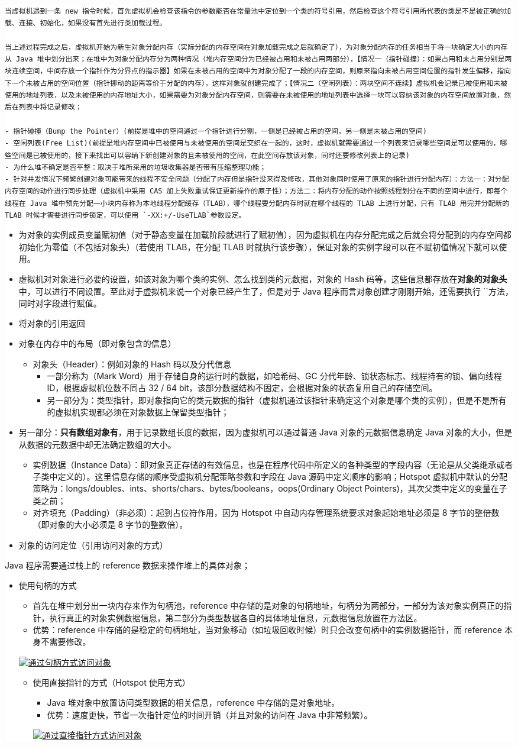     当虚拟机遇到一条 new 指令时候，首先虚拟机会检查该指令的参数能否在常量池中定位到一个类的符号引用，然后检查这个符号引用所代表的类是不是被正确的加载、连接、初始化，如果没有首先进行类加载过程。

    当上述过程完成之后，虚拟机开始为新生对象分配内存（实际分配的内存空间在对象加载完成之后就确定了），为对象分配内存的任务相当于将一块确定大小的内存从 Java 堆中划分出来；在堆中为对象分配内存分为两种情况（堆内存空间分为已经被占用和未被占用两部分），【情况一（指针碰撞）：如果占用和未占用分别是两块连续空间，中间存放一个指针作为分界点的指示器】如果在未被占用的空间中为对象分配了一段的内存空间，则原来指向未被占用空间位置的指针发生偏移，指向下一个未被占用的空间位置（指针挪动的距离等价于分配的内存），这样对象就创建完成了；【情况二（空闲列表）：两块空间不连续】虚拟机会记录已被使用和未被使用的地址列表，以及未被使用的内存地址大小，如果需要为对象分配内存空间，则需要在未被使用的地址列表中选择一块可以容纳该对象的内存空间放置对象，然后在列表中将记录修改；

    - 指针碰撞（Bump the Pointer）(前提是堆中的空间通过一个指针进行分割，一侧是已经被占用的空间，另一侧是未被占用的空间)
    - 空闲列表(Free List)(前提是堆内存空间中已被使用与未被使用的空间是交织在一起的，这时，虚拟机就需要通过一个列表来记录哪些空间是可以使用的，哪些空间是已被使用的，接下来找出可以容纳下新创建对象的且未被使用的空间，在此空间存放该对象，同时还要修改列表上的记录)
    - 为什么堆不确定是否平整：取决于堆所采用的垃圾收集器是否带有压缩整理功能；
    - 针对并发情况下频繁创建对象可能带来的线程不安全问题（分配了内存但是指针没来得及修改，其他对象同时使用了原来的指针进行分配内存）：方法一：对分配内存空间的动作进行同步处理（虚拟机中采用 CAS 加上失败重试保证更新操作的原子性）；方法二：将内存分配的动作按照线程划分在不同的空间中进行，即每个线程在 Java 堆中预先分配一小块内存称为本地线程分配缓存（TLAB），哪个线程要分配内存时就在哪个线程的 TLAB 上进行分配，只有 TLAB 用完并分配新的 TLAB 时候才需要进行同步锁定，可以使用 `-XX:+/-UseTLAB`参数设定。

  - 为对象的实例成员变量赋初值（对于静态变量在加载阶段就进行了赋初值），因为虚拟机在内存分配完成之后就会将分配到的内存空间都初始化为零值（不包括对象头）（若使用 TLAB，在分配 TLAB 时就执行该步骤），保证对象的实例字段可以在不赋初值情况下就可以使用。

  - 虚拟机对对象进行必要的设置，如该对象为哪个类的实例、怎么找到类的元数据，对象的 Hash 码等，这些信息都存放在**对象的对象头**中，可以进行不同设置。至此对于虚拟机来说一个对象已经产生了，但是对于 Java 程序而言对象创建才刚刚开始，还需要执行 ``方法，同时对字段进行赋值。

  - 将对象的引用返回

- 对象在内存中的布局（即对象包含的信息）

  - 对象头（Header）：例如对象的 Hash 码以及分代信息
    - 一部分称为（Mark Word）用于存储自身的运行时的数据，如哈希码、GC 分代年龄、锁状态标志、线程持有的锁、偏向线程 ID，根据虚拟机位数不同占 32 / 64 bit，该部分数据结构不固定，会根据对象的状态复用自己的存储空间。
    - 另一部分为：类型指针，即对象指向它的类元数据的指针（虚拟机通过该指针来确定这个对象是哪个类的实例），但是不是所有的虚拟机实现都必须在对象数据上保留类型指针；

- 另一部分：**只有数组对象有**，用于记录数组长度的数据，因为虚拟机可以通过普通 Java 对象的元数据信息确定 Java 对象的大小，但是从数据的元数据中却无法确定数组的大小。

  - 实例数据（Instance Data）：即对象真正存储的有效信息，也是在程序代码中所定义的各种类型的字段内容（无论是从父类继承或者子类中定义的）。这里信息存储的顺序受虚拟机分配策略参数和字段在 Java 源码中定义顺序的影响；Hotspot 虚拟机中默认的分配策略为：longs/doubles、ints、shorts/chars、bytes/booleans，oops(Ordinary Object Pointers)，其次父类中定义的变量在子类之前；
  - 对齐填充（Padding）（非必须）：起到占位符作用，因为 Hotspot 中自动内存管理系统要求对象起始地址必须是 8 字节的整倍数（即对象的大小必须是 8 字节的整数倍）。

- 对象的访问定位（引用访问对象的方式）

Java 程序需要通过栈上的 reference 数据来操作堆上的具体对象；

- 使用句柄的方式

  - 首先在堆中划分出一块内存来作为句柄池，reference 中存储的是对象的句柄地址，句柄分为两部分，一部分为该对象实例真正的指针，执行真正的对象实例数据信息，第二部分为类型数据各自的具体地址信息，元数据信息放置在方法区。
  - 优势：reference 中存储的是稳定的句柄地址，当对象移动（如垃圾回收时候）时只会改变句柄中的实例数据指针，而 reference 本身不需要修改。

  [![通过句柄方式访问对象](https://github.com/GJXAIOU/Notes/raw/master/JavaVirtualMachine/JVMNotes/Java%E5%86%85%E5%AD%98%E7%BB%93%E6%9E%84.resource/955ac97ce62d2deb57356f1aee43f33a.jpeg)](https://github.com/GJXAIOU/Notes/blob/master/JavaVirtualMachine/JVMNotes/Java内存结构.resource/955ac97ce62d2deb57356f1aee43f33a.jpeg)

  - 使用直接指针的方式（Hotspot 使用方式）

    - Java 堆对象中放置访问类型数据的相关信息，reference 中存储的是对象地址。
    - 优势：速度更快，节省一次指针定位的时间开销（并且对象的访问在 Java 中非常频繁）。

    [![通过直接指针方式访问对象](https://github.com/GJXAIOU/Notes/raw/master/JavaVirtualMachine/JVMNotes/Java%E5%86%85%E5%AD%98%E7%BB%93%E6%9E%84.resource/ee322420543cd38485ba6e1ae665ac82.jpeg)](https://github.com/GJXAIOU/Notes/blob/master/JavaVirtualMachine/JVMNotes/Java内存结构.resource/ee322420543cd38485ba6e1ae665ac82.jpeg)
